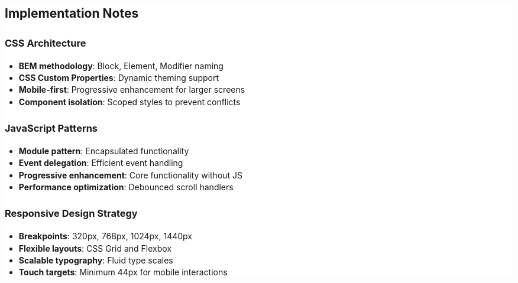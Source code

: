 ## Implementation Notes

### CSS Architecture
- **BEM methodology**: Block, Element, Modifier naming
- **CSS Custom Properties**: Dynamic theming support
- **Mobile-first**: Progressive enhancement for larger screens
- **Component isolation**: Scoped styles to prevent conflicts

### JavaScript Patterns
- **Module pattern**: Encapsulated functionality
- **Event delegation**: Efficient event handling
- **Progressive enhancement**: Core functionality without JS
- **Performance optimization**: Debounced scroll handlers

### Responsive Design Strategy
- **Breakpoints**: 320px, 768px, 1024px, 1440px
- **Flexible layouts**: CSS Grid and Flexbox
- **Scalable typography**: Fluid type scales
- **Touch targets**: Minimum 44px for mobile interactions